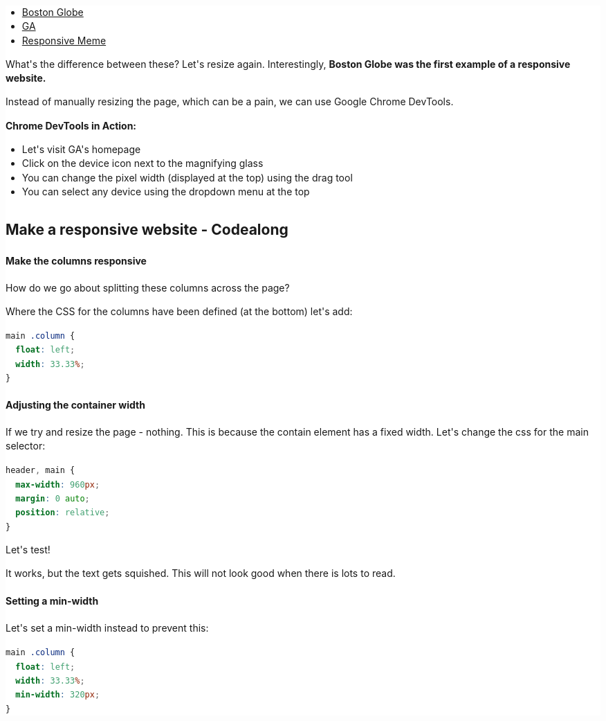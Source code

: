 - [Boston Globe](http://www.bostonglobe.com/)  
- [GA](https://generalassemb.ly/)
- [Responsive Meme](http://responsivememe.webflow.io/)


What's the difference between these? Let's resize again.
Interestingly, **Boston Globe was the first example of a responsive website.**

Instead of manually resizing the page, which can be a pain, we can use Google Chrome 
DevTools.


**Chrome DevTools in Action:**

- Let's visit GA's homepage
- Click on the device icon next to the magnifying glass
- You can change the pixel width (displayed at the top) using the drag tool
- You can select any device using the dropdown menu at the top


## Make a responsive website - Codealong


#### Make the columns responsive

How do we go about splitting these columns across the page?

Where the CSS for the columns have been defined (at the bottom) let's add:

```css
main .column {
  float: left;
  width: 33.33%;
}
```

#### Adjusting the container width

If we try and resize the page - nothing. This is because the contain element has a fixed width. Let's change the css for the main selector:

```css
header, main {
  max-width: 960px;
  margin: 0 auto;
  position: relative;
}
```

Let's test!

It works, but the text gets squished. This will not look good when there is lots to read.

#### Setting a min-width

Let's set a min-width instead to prevent this:

```css
main .column {
  float: left;
  width: 33.33%;
  min-width: 320px;
}
```
